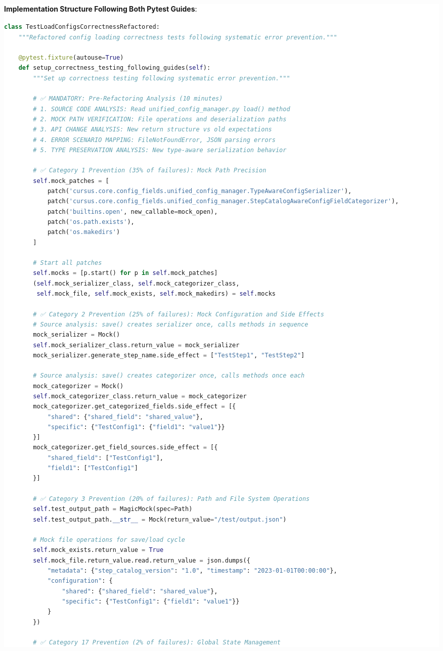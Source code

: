 **Implementation Structure Following Both Pytest Guides**:
```python
class TestLoadConfigsCorrectnessRefactored:
    """Refactored config loading correctness tests following systematic error prevention."""
    
    @pytest.fixture(autouse=True)
    def setup_correctness_testing_following_guides(self):
        """Set up correctness testing following systematic error prevention."""
        
        # ✅ MANDATORY: Pre-Refactoring Analysis (10 minutes)
        # 1. SOURCE CODE ANALYSIS: Read unified_config_manager.py load() method
        # 2. MOCK PATH VERIFICATION: File operations and deserialization paths
        # 3. API CHANGE ANALYSIS: New return structure vs old expectations
        # 4. ERROR SCENARIO MAPPING: FileNotFoundError, JSON parsing errors
        # 5. TYPE PRESERVATION ANALYSIS: New type-aware serialization behavior
        
        # ✅ Category 1 Prevention (35% of failures): Mock Path Precision
        self.mock_patches = [
            patch('cursus.core.config_fields.unified_config_manager.TypeAwareConfigSerializer'),
            patch('cursus.core.config_fields.unified_config_manager.StepCatalogAwareConfigFieldCategorizer'),
            patch('builtins.open', new_callable=mock_open),
            patch('os.path.exists'),
            patch('os.makedirs')
        ]
        
        # Start all patches
        self.mocks = [p.start() for p in self.mock_patches]
        (self.mock_serializer_class, self.mock_categorizer_class, 
         self.mock_file, self.mock_exists, self.mock_makedirs) = self.mocks
        
        # ✅ Category 2 Prevention (25% of failures): Mock Configuration and Side Effects
        # Source analysis: save() creates serializer once, calls methods in sequence
        mock_serializer = Mock()
        self.mock_serializer_class.return_value = mock_serializer
        mock_serializer.generate_step_name.side_effect = ["TestStep1", "TestStep2"]
        
        # Source analysis: save() creates categorizer once, calls methods once each
        mock_categorizer = Mock()
        self.mock_categorizer_class.return_value = mock_categorizer
        mock_categorizer.get_categorized_fields.side_effect = [{
            "shared": {"shared_field": "shared_value"},
            "specific": {"TestConfig1": {"field1": "value1"}}
        }]
        mock_categorizer.get_field_sources.side_effect = [{
            "shared_field": ["TestConfig1"],
            "field1": ["TestConfig1"]
        }]
        
        # ✅ Category 3 Prevention (20% of failures): Path and File System Operations
        self.test_output_path = MagicMock(spec=Path)
        self.test_output_path.__str__ = Mock(return_value="/test/output.json")
        
        # Mock file operations for save/load cycle
        self.mock_exists.return_value = True
        self.mock_file.return_value.read.return_value = json.dumps({
            "metadata": {"step_catalog_version": "1.0", "timestamp": "2023-01-01T00:00:00"},
            "configuration": {
                "shared": {"shared_field": "shared_value"},
                "specific": {"TestConfig1": {"field1": "value1"}}
            }
        })
        
        # ✅ Category 17 Prevention (2% of failures): Global State Management
```